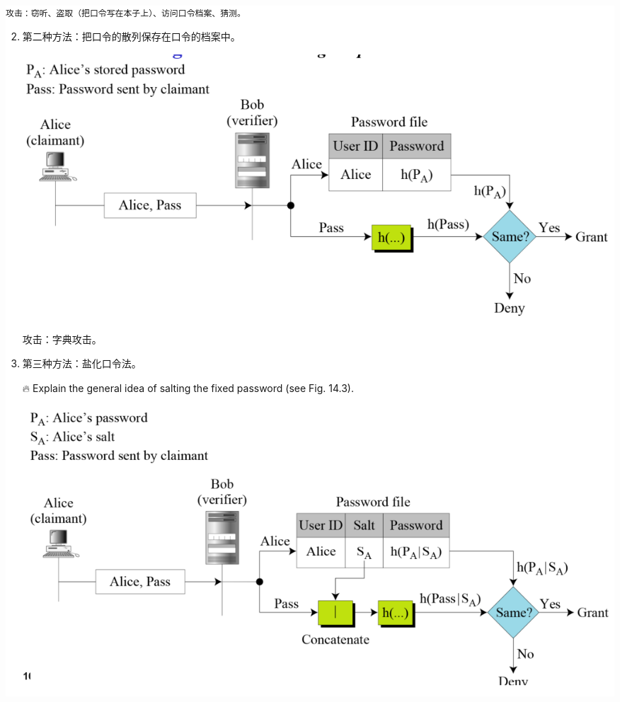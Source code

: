     攻击：窃听、盗取（把口令写在本子上）、访问口令档案、猜测。
    
2. 第二种方法：把口令的散列保存在口令的档案中。
    
    ![Untitled](Ch14%20%E5%AE%9E%E4%BD%93%E9%AA%8C%E8%AF%81%20196c0c872e4a415eadcfabcf2848c362/Untitled%201.png)
    
    攻击：字典攻击。
    
3. 第三种方法：盐化口令法。
    
    <aside>
    🔥 Explain the general idea of salting the fixed password (see Fig. 14.3).
    
    </aside>
    
    ![Untitled](Ch14%20%E5%AE%9E%E4%BD%93%E9%AA%8C%E8%AF%81%20196c0c872e4a415eadcfabcf2848c362/Untitled%202.png)
    